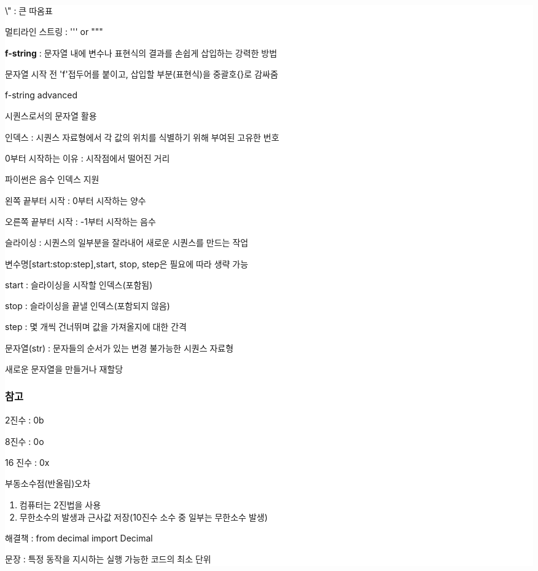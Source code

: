 \\" : 큰 따옴표



멀티라인 스트링 : ''' or """



**f-string** : 문자열 내에 변수나 표현식의 결과를 손쉽게 삽입하는 강력한 방법

문자열 시작 전 'f'접두어를 붙이고, 삽입할 부분(표현식)을 중괄호{}로 감싸줌

f-string advanced



시퀀스로서의 문자열 활용

인덱스 : 시퀀스 자료형에서 각 값의 위치를 식별하기 위해 부여된 고유한 번호

0부터 시작하는 이유 : 시작점에서 떨어진 거리



파이썬은 음수 인덱스 지원

왼쪽 끝부터 시작 : 0부터 시작하는 양수

오른쪽 끝부터 시작 : -1부터 시작하는 음수



슬라이싱 : 시퀀스의 일부분을 잘라내어 새로운 시퀀스를 만드는 작업

변수명[start:stop:step],start, stop, step은 필요에 따라 생략 가능

start : 슬라이싱을 시작할 인덱스(포함됨)

stop : 슬라이싱을 끝낼 인덱스(포함되지 않음)

step : 몇 개씩 건너뛰며 값을 가져올지에 대한 간격



문자열(str) : 문자들의 순서가 있는 변경 불가능한 시퀀스 자료형

새로운 문자열을 만들거나 재할당

### 참고

2진수 : 0b

8진수 : 0o

16 진수 : 0x



부동소수점(반올림)오차

1. 컴퓨터는 2진법을 사용
2. 무한소수의 발생과 근사값 저장(10진수 소수 중 일부는 무한소수 발생)



해결책 : from decimal import Decimal



문장 : 특정 동작을 지시하는 실행 가능한 코드의 최소 단위
